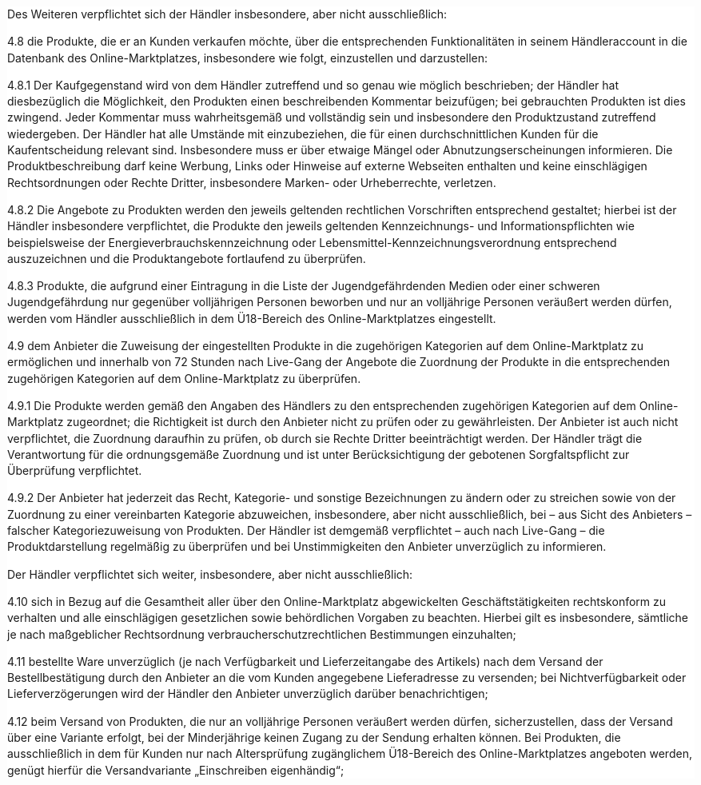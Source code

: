 Des Weiteren verpflichtet sich der Händler insbesondere, aber nicht ausschließlich:

4.8 die Produkte, die er an Kunden verkaufen möchte, über die entsprechenden Funktionalitäten in seinem Händleraccount in die Datenbank des Online-Marktplatzes, insbesondere wie folgt, einzustellen und darzustellen:

4.8.1 Der Kaufgegenstand wird von dem Händler zutreffend und so genau wie möglich beschrieben; der Händler hat diesbezüglich die Möglichkeit, den Produkten einen beschreibenden Kommentar beizufügen; bei gebrauchten Produkten ist dies zwingend. Jeder Kommentar muss wahrheitsgemäß und vollständig sein und insbesondere den Produktzustand zutreffend wiedergeben. Der Händler hat alle Umstände mit einzubeziehen, die für einen durchschnittlichen Kunden für die Kaufentscheidung relevant sind. Insbesondere muss er über etwaige Mängel oder Abnutzungserscheinungen informieren. Die Produktbeschreibung darf keine Werbung, Links oder Hinweise auf externe Webseiten enthalten und keine einschlägigen Rechtsordnungen oder Rechte Dritter, insbesondere Marken- oder Urheberrechte, verletzen.

4.8.2 Die Angebote zu Produkten werden den jeweils geltenden rechtlichen Vorschriften entsprechend gestaltet; hierbei ist der Händler insbesondere verpflichtet, die Produkte den jeweils geltenden Kennzeichnungs- und Informationspflichten wie beispielsweise der Energieverbrauchskennzeichnung oder Lebensmittel-Kennzeichnungsverordnung entsprechend auszuzeichnen und die Produktangebote fortlaufend zu überprüfen.

4.8.3 Produkte, die aufgrund einer Eintragung in die Liste der Jugendgefährdenden Medien oder einer schweren Jugendgefährdung nur gegenüber volljährigen Personen beworben und nur an volljährige Personen veräußert werden dürfen, werden vom Händler ausschließlich in dem Ü18-Bereich des Online-Marktplatzes eingestellt.

4.9 dem Anbieter die Zuweisung der eingestellten Produkte in die zugehörigen Kategorien auf dem Online-Marktplatz zu ermöglichen und innerhalb von 72 Stunden nach Live-Gang der Angebote die Zuordnung der Produkte in die entsprechenden zugehörigen Kategorien auf dem Online-Marktplatz zu überprüfen.

4.9.1 Die Produkte werden gemäß den Angaben des Händlers zu den entsprechenden zugehörigen Kategorien auf dem Online-Marktplatz zugeordnet; die Richtigkeit ist durch den Anbieter nicht zu prüfen oder zu gewährleisten. Der Anbieter ist auch nicht verpflichtet, die Zuordnung daraufhin zu prüfen, ob durch sie Rechte Dritter beeinträchtigt werden. Der Händler trägt die Verantwortung für die ordnungsgemäße Zuordnung und ist unter Berücksichtigung der gebotenen Sorgfaltspflicht zur Überprüfung verpflichtet.

4.9.2 Der Anbieter hat jederzeit das Recht, Kategorie- und sonstige Bezeichnungen zu ändern oder zu streichen sowie von der Zuordnung zu einer vereinbarten Kategorie abzuweichen, insbesondere, aber nicht ausschließlich, bei – aus Sicht des Anbieters – falscher Kategoriezuweisung von Produkten. Der Händler ist demgemäß verpflichtet – auch nach Live-Gang – die Produktdarstellung regelmäßig zu überprüfen und bei Unstimmigkeiten den Anbieter unverzüglich zu informieren.

Der Händler verpflichtet sich weiter, insbesondere, aber nicht ausschließlich:

4.10 sich in Bezug auf die Gesamtheit aller über den Online-Marktplatz abgewickelten Geschäftstätigkeiten rechtskonform zu verhalten und alle einschlägigen gesetzlichen sowie behördlichen Vorgaben zu beachten. Hierbei gilt es insbesondere, sämtliche je nach maßgeblicher Rechtsordnung verbraucherschutzrechtlichen Bestimmungen einzuhalten;

4.11 bestellte Ware unverzüglich (je nach Verfügbarkeit und Lieferzeitangabe des Artikels) nach dem Versand der Bestellbestätigung durch den Anbieter an die vom Kunden angegebene Lieferadresse zu versenden; bei Nichtverfügbarkeit oder Lieferverzögerungen wird der Händler den Anbieter unverzüglich darüber benachrichtigen;

4.12 beim Versand von Produkten, die nur an volljährige Personen veräußert werden dürfen, sicherzustellen, dass der Versand über eine Variante erfolgt, bei der Minderjährige keinen Zugang zu der Sendung erhalten können. Bei Produkten, die ausschließlich in dem für Kunden nur nach Altersprüfung zugänglichem Ü18-Bereich des Online-Marktplatzes angeboten werden, genügt hierfür die Versandvariante „Einschreiben eigenhändig“;
